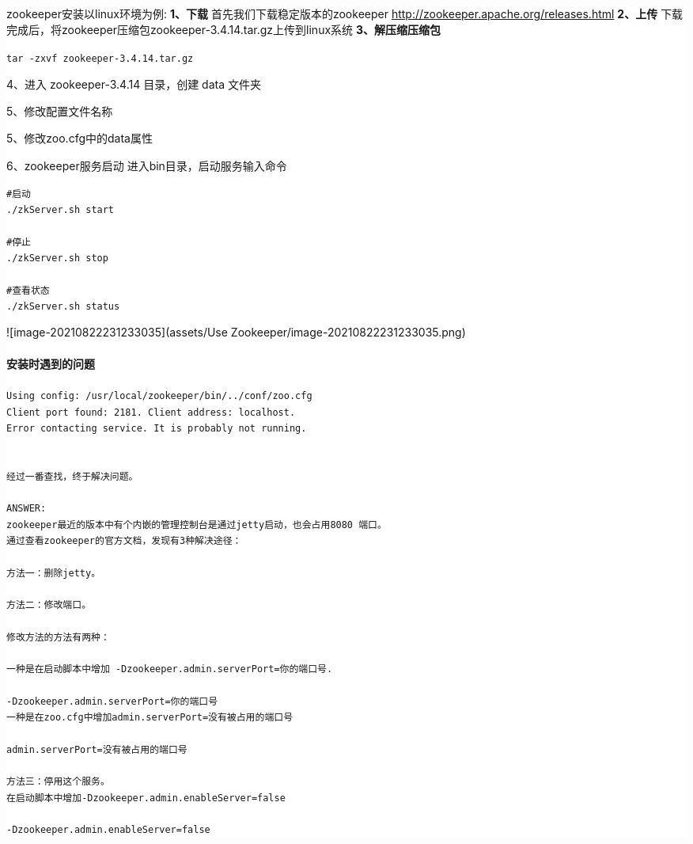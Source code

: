 zookeeper安装以linux环境为例:
**1、下载**
首先我们下载稳定版本的zookeeper http://zookeeper.apache.org/releases.html
**2、上传**
下载完成后，将zookeeper压缩包zookeeper-3.4.14.tar.gz上传到linux系统
**3、解压缩压缩包**

```
tar -zxvf zookeeper-3.4.14.tar.gz
```

4、进入 zookeeper-3.4.14 目录，创建 data 文件夹

5、修改配置文件名称

5、修改zoo.cfg中的data属性

6、zookeeper服务启动 进入bin目录，启动服务输入命令

```
#启动
./zkServer.sh start

#停止
./zkServer.sh stop

#查看状态
./zkServer.sh status

```

![image-20210822231233035](assets/Use Zookeeper/image-20210822231233035.png)

#### 安装时遇到的问题

```
Using config: /usr/local/zookeeper/bin/../conf/zoo.cfg
Client port found: 2181. Client address: localhost.
Error contacting service. It is probably not running.
 

经过一番查找，终于解决问题。

ANSWER:
zookeeper最近的版本中有个内嵌的管理控制台是通过jetty启动，也会占用8080 端口。 
通过查看zookeeper的官方文档，发现有3种解决途径：

方法一：删除jetty。
 
方法二：修改端口。 

修改方法的方法有两种：

一种是在启动脚本中增加 -Dzookeeper.admin.serverPort=你的端口号.

-Dzookeeper.admin.serverPort=你的端口号
一种是在zoo.cfg中增加admin.serverPort=没有被占用的端口号 

admin.serverPort=没有被占用的端口号

方法三：停用这个服务。
在启动脚本中增加-Dzookeeper.admin.enableServer=false

-Dzookeeper.admin.enableServer=false
```
